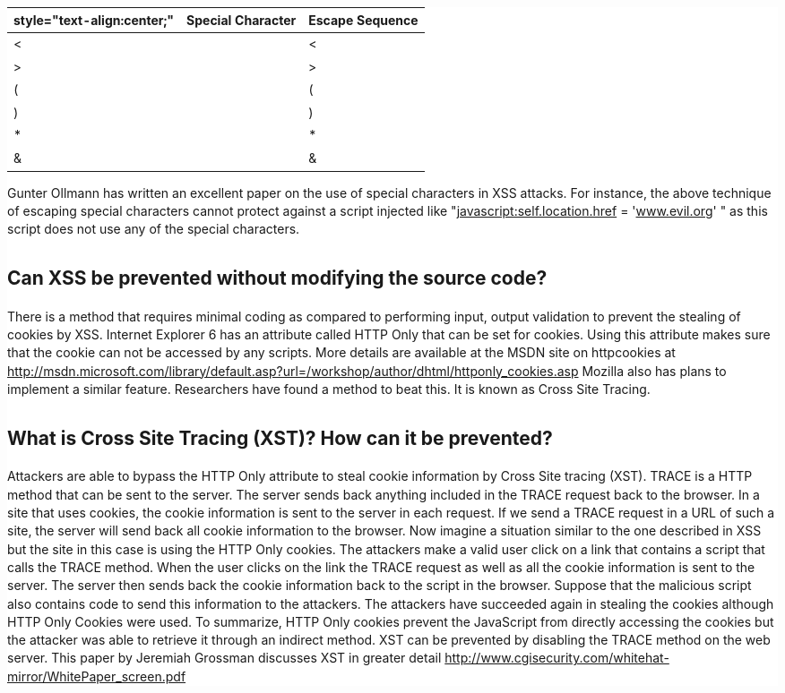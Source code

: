 | style="text-align:center;" | Special Character | Escape Sequence |
| -------------------------- | ----------------- | --------------- |
| \<                         |                   | \<              |
| \>                         |                   | \>              |
| (                          |                   | (               |
| )                          |                   | )               |
| \*                         |                   | \*              |
| &                          |                   | &               |

Gunter Ollmann has written an excellent paper on the use of special
characters in XSS attacks. For instance, the above technique of escaping
special characters cannot protect against a script injected like
"<javascript:self.location.href> = 'www.evil.org' " as this script does
not use any of the special characters.

## Can XSS be prevented without modifying the source code?

There is a method that requires minimal coding as compared to performing
input, output validation to prevent the stealing of cookies by XSS.
Internet Explorer 6 has an attribute called HTTP Only that can be set
for cookies. Using this attribute makes sure that the cookie can not be
accessed by any scripts. More details are available at the MSDN site on
httpcookies at
<http://msdn.microsoft.com/library/default.asp?url=/workshop/author/dhtml/httponly_cookies.asp>
Mozilla also has plans to implement a similar feature. Researchers have
found a method to beat this. It is known as Cross Site Tracing.

## What is Cross Site Tracing (XST)? How can it be prevented?

Attackers are able to bypass the HTTP Only attribute to steal cookie
information by Cross Site tracing (XST). TRACE is a HTTP method that can
be sent to the server. The server sends back anything included in the
TRACE request back to the browser. In a site that uses cookies, the
cookie information is sent to the server in each request. If we send a
TRACE request in a URL of such a site, the server will send back all
cookie information to the browser. Now imagine a situation similar to
the one described in XSS but the site in this case is using the HTTP
Only cookies. The attackers make a valid user click on a link that
contains a script that calls the TRACE method. When the user clicks on
the link the TRACE request as well as all the cookie information is sent
to the server. The server then sends back the cookie information back to
the script in the browser. Suppose that the malicious script also
contains code to send this information to the attackers. The attackers
have succeeded again in stealing the cookies although HTTP Only Cookies
were used. To summarize, HTTP Only cookies prevent the JavaScript from
directly accessing the cookies but the attacker was able to retrieve it
through an indirect method. XST can be prevented by disabling the TRACE
method on the web server. This paper by Jeremiah Grossman discusses XST
in greater detail
<http://www.cgisecurity.com/whitehat-mirror/WhitePaper_screen.pdf>
